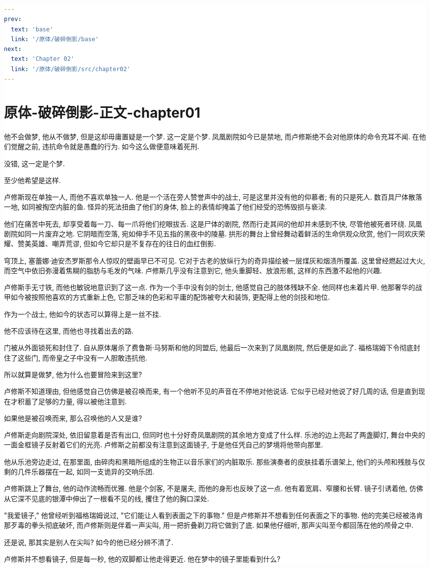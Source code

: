 ```yaml
---
prev:
  text: 'base'
  link: '/原体/破碎倒影/base'
next:
  text: 'Chapter 02'
  link: '/原体/破碎倒影/src/chapter02'
---
```


# 原体-破碎倒影-正文-chapter01

他不会做梦, 他从不做梦, 但是这却毋庸置疑是一个梦. 这一定是个梦. 凤凰剧院如今已是禁地, 而卢修斯绝不会对他原体的命令充耳不闻. 在他们觉醒之前, 违抗命令就是愚蠢的行为. 如今这么做便意味着死刑.

没错, 这一定是个梦.

至少他希望是这样.

卢修斯现在单独一人, 而他不喜欢单独一人. 他是一个活在旁人赞誉声中的战士, 可是这里并没有他的仰慕者; 有的只是死人. 数百具尸体散落一地, 如同被掏空内脏的鱼. 怪异的死法扭曲了他们的身体, 脸上的表情却掩盖了他们经受的恐怖毁损与亵渎.

他们在痛苦中死去, 却享受着每一刀、每一爪将他们挖眼拔舌. 这是尸体的剧院, 然而行走其间的他却并未感到不快, 尽管他被死者环绕. 凤凰剧院如同一片废弃之地. 它阴暗而空落, 宛如伸手不见五指的黑夜中的陵墓. 拱形的舞台上曾经舞动着鲜活的生命供观众欣赏, 他们一同欢庆荣耀、赞美英雄、嘲弄荒谬, 但如今它却只是不复存在的往日的血红倒影.

穹顶上, 塞蕾娜·迪安杰罗斯那令人惊叹的壁画早已不可见. 它对于古老的放纵行为的奇异描绘被一层煤灰和烟渍所覆盖. 这里曾经燃起过大火, 而空气中依旧弥漫着焦糊的脂肪与毛发的气味. 卢修斯几乎没有注意到它, 他头重脚轻、放浪形骸, 这样的东西激不起他的兴趣.

卢修斯手无寸铁, 而他也敏锐地意识到了这一点. 作为一个手中没有剑的剑士, 他感觉自己的肢体残缺不全. 他同样也未着片甲. 他那奢华的战甲如今被按照他喜欢的方式重新上色, 它那乏味的色彩和平庸的配饰被夸大和装饰, 更配得上他的剑技和地位.

作为一个战士, 他如今的状态可以算得上是一丝不挂.

他不应该待在这里, 而他也寻找着出去的路.

门被从外面锁死和封住了. 自从原体屠杀了费鲁斯·马努斯和他的同盟后, 他最后一次来到了凤凰剧院, 然后便是如此了. 福格瑞姆下令彻底封住了这些门, 而帝皇之子中没有一人胆敢违抗他.

所以就算是做梦, 他为什么也要冒险来到这里?

卢修斯不知道理由, 但他感觉自己仿佛是被召唤而来, 有一个他听不见的声音在不停地对他说话. 它似乎已经对他说了好几周的话, 但是直到现在才积蓄了足够的力量, 得以被他注意到.

如果他是被召唤而来, 那么召唤他的人又是谁?

卢修斯走向剧院深处, 依旧留意着是否有出口, 但同时也十分好奇凤凰剧院的其余地方变成了什么样. 乐池的边上亮起了两盏脚灯, 舞台中央的一面金框镜子反射着它们的光亮. 卢修斯之前都没有注意到这面镜子, 于是他任凭自己的梦境将他带向那里.

他从乐池旁边走过, 在那里面, 由碎肉和黑暗所组成的生物正以音乐家们的内脏取乐. 那些演奏者的皮肤挂着乐谱架上, 他们的头颅和残肢与仅剩的几件乐器摆在一起, 如同一支诡异的交响乐团.

卢修斯跳上了舞台, 他的动作流畅而优雅. 他是个剑客, 不是屠夫, 而他的身形也反映了这一点. 他有着宽肩、窄腰和长臂. 镜子引诱着他, 仿佛从它深不见底的银潭中伸出了一根看不见的线, 攫住了他的胸口深处.

"我爱镜子," 他曾经听到福格瑞姆说过, "它们能让人看到表面之下的事物." 但是卢修斯并不想看到任何表面之下的事物. 他的完美已经被洛肯那歹毒的拳头彻底破坏, 而卢修斯则是伴着一声尖叫, 用一把折叠剃刀将它做到了底. 如果他仔细听, 那声尖叫至今都回荡在他的颅骨之中.

还是说, 那其实是别人在尖叫? 如今的他已经分辨不清了.

卢修斯并不想看镜子, 但是每一秒, 他的双脚都让他走得更近. 他在梦中的镜子里能看到什么?
